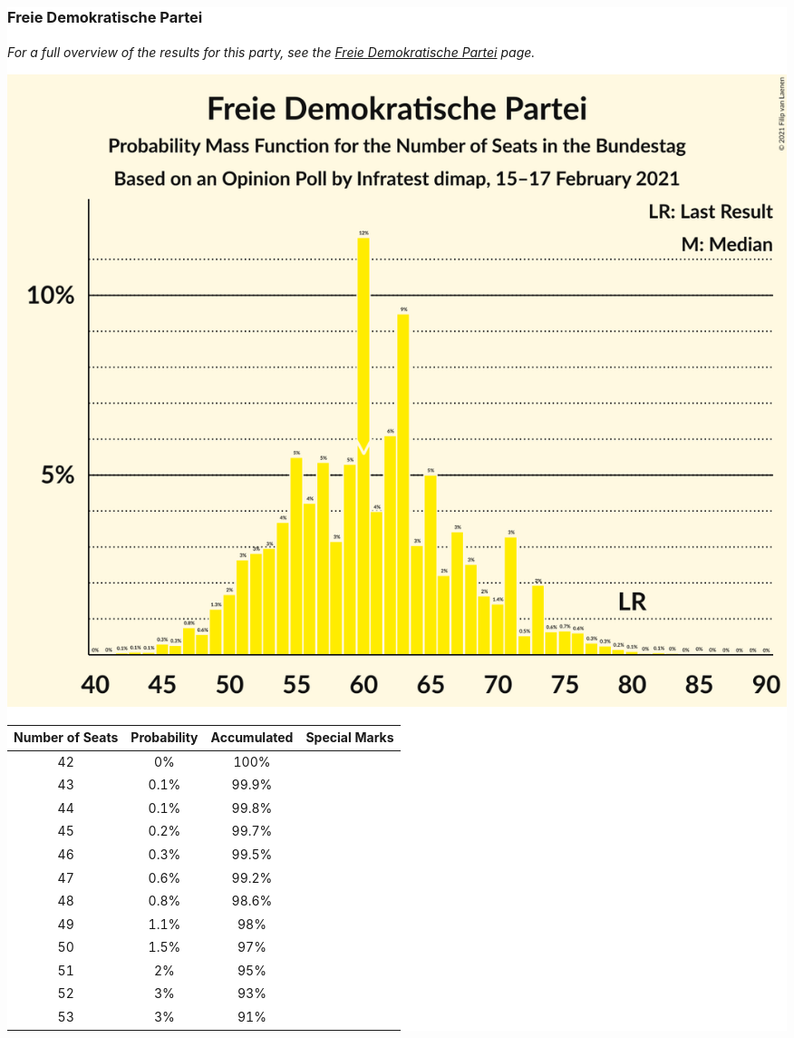 ### Freie Demokratische Partei

*For a full overview of the results for this party, see the [Freie Demokratische Partei](party-freiedemokratischepartei.html) page.*

![Graph with seats probability mass function not yet produced](2021-02-17-Infratestdimap-seats-pmf-freiedemokratischepartei.png "Seats Probability Mass Function")

| Number of Seats | Probability | Accumulated | Special Marks |
|:---------------:|:-----------:|:-----------:|:-------------:|
| 42 | 0% | 100% |  |
| 43 | 0.1% | 99.9% |  |
| 44 | 0.1% | 99.8% |  |
| 45 | 0.2% | 99.7% |  |
| 46 | 0.3% | 99.5% |  |
| 47 | 0.6% | 99.2% |  |
| 48 | 0.8% | 98.6% |  |
| 49 | 1.1% | 98% |  |
| 50 | 1.5% | 97% |  |
| 51 | 2% | 95% |  |
| 52 | 3% | 93% |  |
| 53 | 3% | 91% |  |